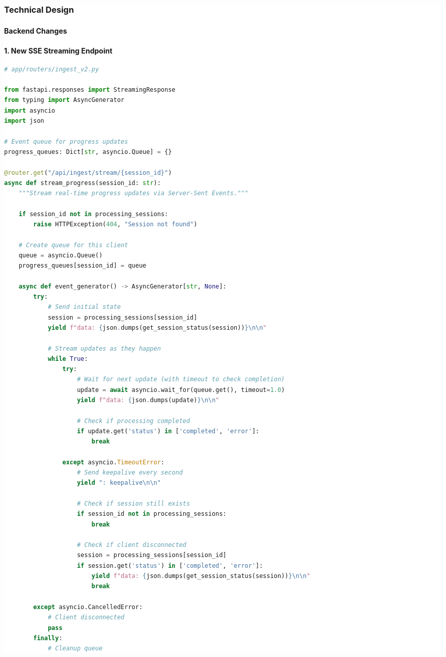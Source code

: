 ### Technical Design

#### Backend Changes

**1. New SSE Streaming Endpoint**

```python
# app/routers/ingest_v2.py

from fastapi.responses import StreamingResponse
from typing import AsyncGenerator
import asyncio
import json

# Event queue for progress updates
progress_queues: Dict[str, asyncio.Queue] = {}

@router.get("/api/ingest/stream/{session_id}")
async def stream_progress(session_id: str):
    """Stream real-time progress updates via Server-Sent Events."""
    
    if session_id not in processing_sessions:
        raise HTTPException(404, "Session not found")
    
    # Create queue for this client
    queue = asyncio.Queue()
    progress_queues[session_id] = queue
    
    async def event_generator() -> AsyncGenerator[str, None]:
        try:
            # Send initial state
            session = processing_sessions[session_id]
            yield f"data: {json.dumps(get_session_status(session))}\n\n"
            
            # Stream updates as they happen
            while True:
                try:
                    # Wait for next update (with timeout to check completion)
                    update = await asyncio.wait_for(queue.get(), timeout=1.0)
                    yield f"data: {json.dumps(update)}\n\n"
                    
                    # Check if processing completed
                    if update.get('status') in ['completed', 'error']:
                        break
                        
                except asyncio.TimeoutError:
                    # Send keepalive every second
                    yield ": keepalive\n\n"
                    
                    # Check if session still exists
                    if session_id not in processing_sessions:
                        break
                    
                    # Check if client disconnected
                    session = processing_sessions[session_id]
                    if session.get('status') in ['completed', 'error']:
                        yield f"data: {json.dumps(get_session_status(session))}\n\n"
                        break
                        
        except asyncio.CancelledError:
            # Client disconnected
            pass
        finally:
            # Cleanup queue
```